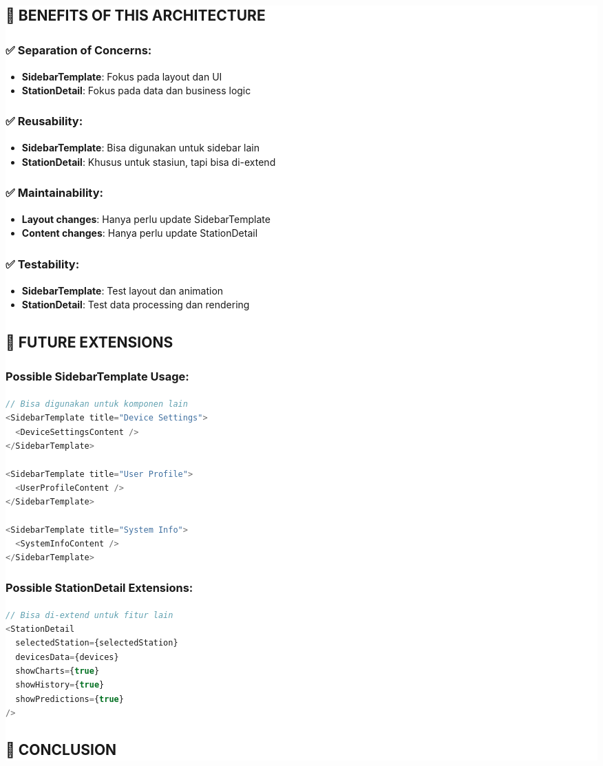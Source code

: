 ## 🎯 **BENEFITS OF THIS ARCHITECTURE**

### **✅ Separation of Concerns:**
- **SidebarTemplate**: Fokus pada layout dan UI
- **StationDetail**: Fokus pada data dan business logic

### **✅ Reusability:**
- **SidebarTemplate**: Bisa digunakan untuk sidebar lain
- **StationDetail**: Khusus untuk stasiun, tapi bisa di-extend

### **✅ Maintainability:**
- **Layout changes**: Hanya perlu update SidebarTemplate
- **Content changes**: Hanya perlu update StationDetail

### **✅ Testability:**
- **SidebarTemplate**: Test layout dan animation
- **StationDetail**: Test data processing dan rendering

## 🚀 **FUTURE EXTENSIONS**

### **Possible SidebarTemplate Usage:**
```javascript
// Bisa digunakan untuk komponen lain
<SidebarTemplate title="Device Settings">
  <DeviceSettingsContent />
</SidebarTemplate>

<SidebarTemplate title="User Profile">
  <UserProfileContent />
</SidebarTemplate>

<SidebarTemplate title="System Info">
  <SystemInfoContent />
</SidebarTemplate>
```

### **Possible StationDetail Extensions:**
```javascript
// Bisa di-extend untuk fitur lain
<StationDetail
  selectedStation={selectedStation}
  devicesData={devices}
  showCharts={true}
  showHistory={true}
  showPredictions={true}
/>
```

## 🎉 **CONCLUSION**
